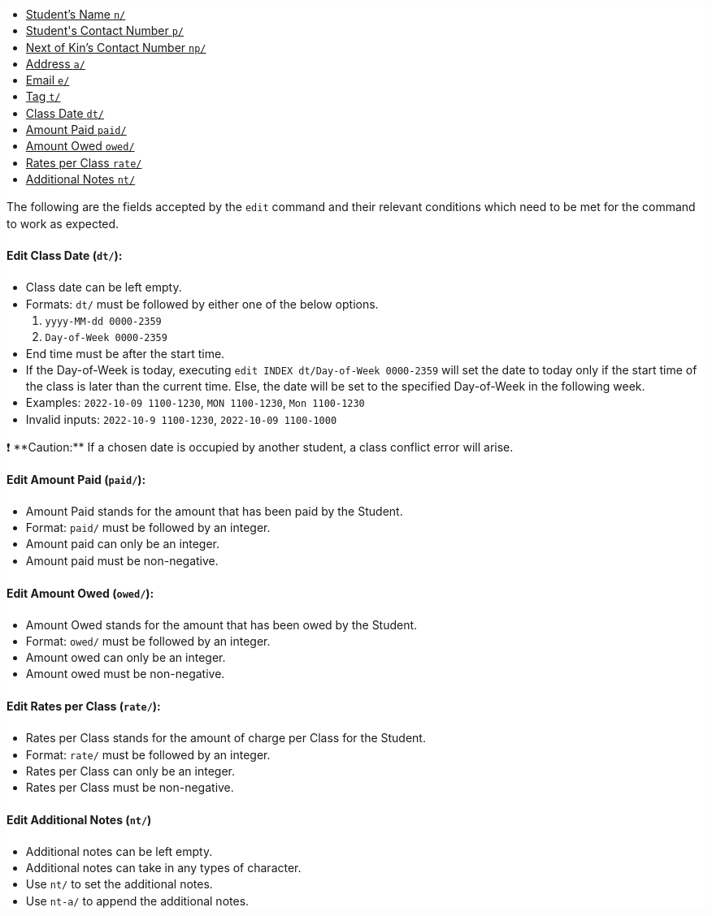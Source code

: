 - [Student’s Name `n/`](#add-students-name-n)
- [Student's Contact Number `p/`](#add-students-contact-number-p)
- [Next of Kin’s Contact Number `np/`](#add-next-of-kins-contact-number-np)
- [Address `a/`](#add-address-a)
- [Email `e/`](#add-email-e)
- [Tag `t/`](#add-tag-t)
- [Class Date `dt/`](#edit-class-date-dt)
- [Amount Paid `paid/`](#edit-amount-paid-paid)
- [Amount Owed `owed/`](#edit-amount-owed-owed)
- [Rates per Class `rate/`](#edit-rates-per-class-rate)
- [Additional Notes `nt/`](#edit-additional-notes-nt)

The following are the fields accepted by the `edit` command and their relevant conditions which need to be met for the
command to work as expected.

#### Edit Class Date (`dt/`):
- Class date can be left empty.
- Formats: `dt/` must be followed by either one of the below options.
    1. `yyyy-MM-dd 0000-2359`
    2. `Day-of-Week 0000-2359`
- End time must be after the start time.
- If the Day-of-Week is today, executing `edit INDEX dt/Day-of-Week 0000-2359` will set the date to today only
  if the start time of the class is later than the current time. Else, the date will be set to the specified Day-of-Week
  in the following week.
- Examples: `2022-10-09 1100-1230`, `MON 1100-1230`, `Mon 1100-1230`
- Invalid inputs: `2022-10-9 1100-1230`, `2022-10-09 1100-1000`

<div markdown="span" class="alert alert-danger">❗ **Caution:** If a chosen date is occupied by another student, a class conflict error will arise.
</div>

#### Edit Amount Paid (`paid/`):
- Amount Paid stands for the amount that has been paid by the Student.
- Format: `paid/` must be followed by an integer.
- Amount paid can only be an integer.
- Amount paid must be non-negative.

#### Edit Amount Owed (`owed/`):
- Amount Owed stands for the amount that has been owed by the Student.
- Format: `owed/` must be followed by an integer.
- Amount owed can only be an integer.
- Amount owed must be non-negative.

#### Edit Rates per Class (`rate/`):
- Rates per Class stands for the amount of charge per Class for the Student.
- Format: `rate/` must be followed by an integer.
- Rates per Class can only be an integer.
- Rates per Class must be non-negative.

#### Edit Additional Notes (`nt/`)
- Additional notes can be left empty.
- Additional notes can take in any types of character.
- Use `nt/` to set the additional notes.
- Use `nt-a/` to append the additional notes.
